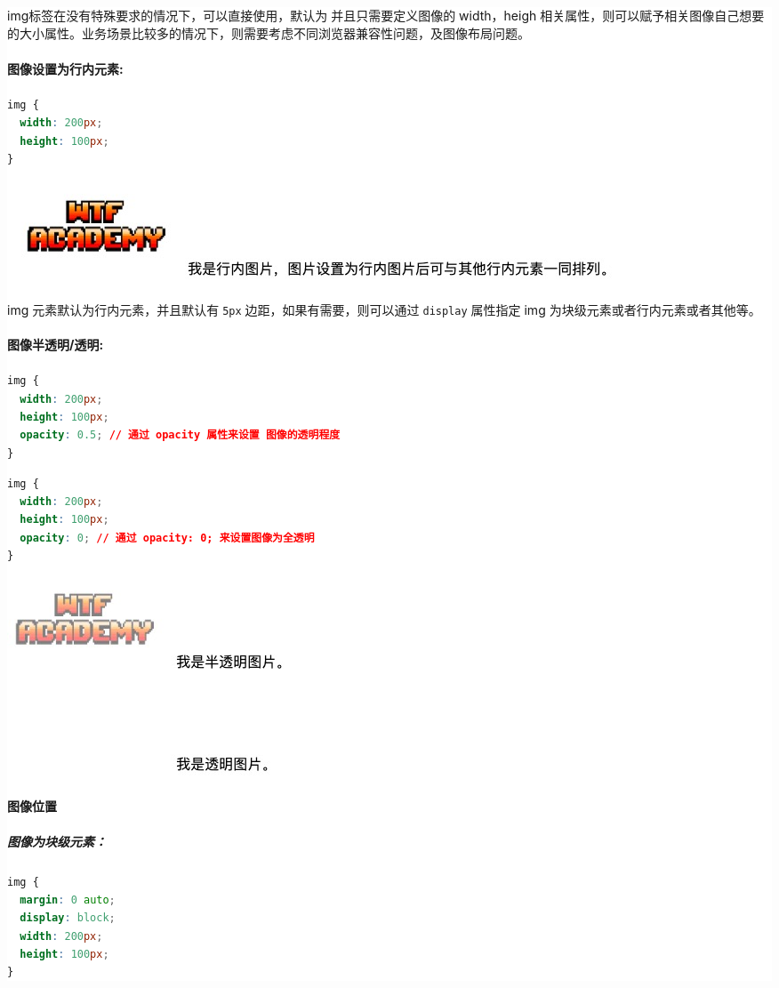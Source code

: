 img标签在没有特殊要求的情况下，可以直接使用，默认为 并且只需要定义图像的 width，heigh 相关属性，则可以赋予相关图像自己想要的大小属性。业务场景比较多的情况下，则需要考虑不同浏览器兼容性问题，及图像布局问题。

#### 图像设置为行内元素:


```css
img {
  width: 200px;
  height: 100px;
}
```
![](./img/08-3.jpg)

img 元素默认为行内元素，并且默认有 `5px` 边距，如果有需要，则可以通过 `display` 属性指定 img 为块级元素或者行内元素或者其他等。

#### 图像半透明/透明:
```css
img {
  width: 200px;
  height: 100px;
  opacity: 0.5; // 通过 opacity 属性来设置 图像的透明程度
}
```

```css
img {
  width: 200px;
  height: 100px;
  opacity: 0; // 通过 opacity: 0; 来设置图像为全透明
}
```
![](./img/08-4.jpg)

#### 图像位置
##### 图像为块级元素：
```css
img {
  margin: 0 auto;
  display: block;
  width: 200px;
  height: 100px;
}
```